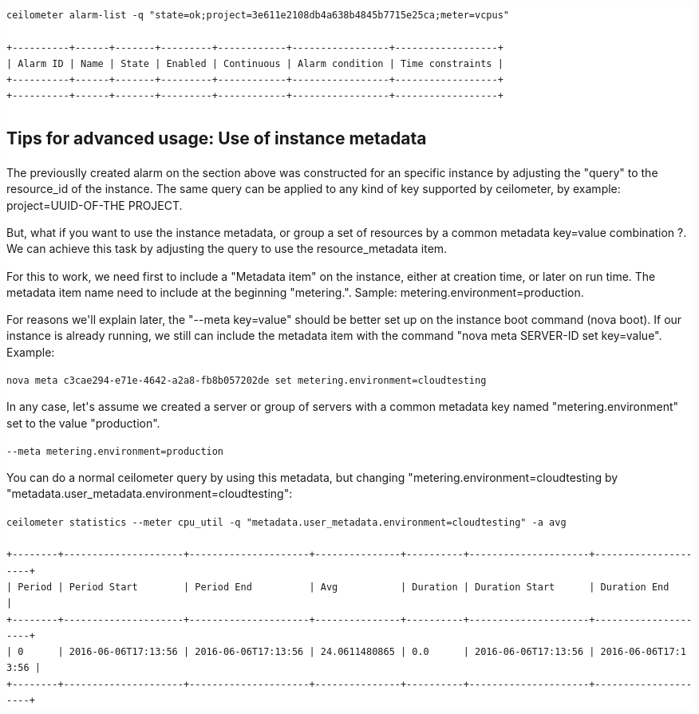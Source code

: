 ```
ceilometer alarm-list -q "state=ok;project=3e611e2108db4a638b4845b7715e25ca;meter=vcpus"

+----------+------+-------+---------+------------+-----------------+------------------+
| Alarm ID | Name | State | Enabled | Continuous | Alarm condition | Time constraints |
+----------+------+-------+---------+------------+-----------------+------------------+
+----------+------+-------+---------+------------+-----------------+------------------+
```


## Tips for advanced usage: Use of instance metadata

The previouslly created alarm on the section above was constructed for an specific instance by adjusting the "query" to the resource_id of the instance. The same query can be applied to any kind of key supported by ceilometer, by example: project=UUID-OF-THE PROJECT.

But, what if you want to use the instance metadata, or group a set of resources by a common metadata key=value combination ?. We can achieve this task by adjusting the query to use the resource_metadata item.

For this to work, we need first to include a "Metadata item" on the instance, either at creation time, or later on run time. The metadata item name need to include at the beginning "metering.". Sample: metering.environment=production.

For reasons we'll explain later, the "--meta key=value" should be better set up on the instance boot command (nova boot). If our instance is already running, we still can include the metadata item with the command "nova meta SERVER-ID set key=value". Example:

```
nova meta c3cae294-e71e-4642-a2a8-fb8b057202de set metering.environment=cloudtesting
```

In any case, let's assume we created a server or group of servers with a common metadata key named "metering.environment" set to the value "production".

```
--meta metering.environment=production
```

You can do a normal ceilometer query by using this metadata, but changing "metering.environment=cloudtesting by "metadata.user_metadata.environment=cloudtesting":

```
ceilometer statistics --meter cpu_util -q "metadata.user_metadata.environment=cloudtesting" -a avg

+--------+---------------------+---------------------+---------------+----------+---------------------+---------------------+
| Period | Period Start        | Period End          | Avg           | Duration | Duration Start      | Duration End        |
+--------+---------------------+---------------------+---------------+----------+---------------------+---------------------+
| 0      | 2016-06-06T17:13:56 | 2016-06-06T17:13:56 | 24.0611480865 | 0.0      | 2016-06-06T17:13:56 | 2016-06-06T17:13:56 |
+--------+---------------------+---------------------+---------------+----------+---------------------+---------------------+
```
